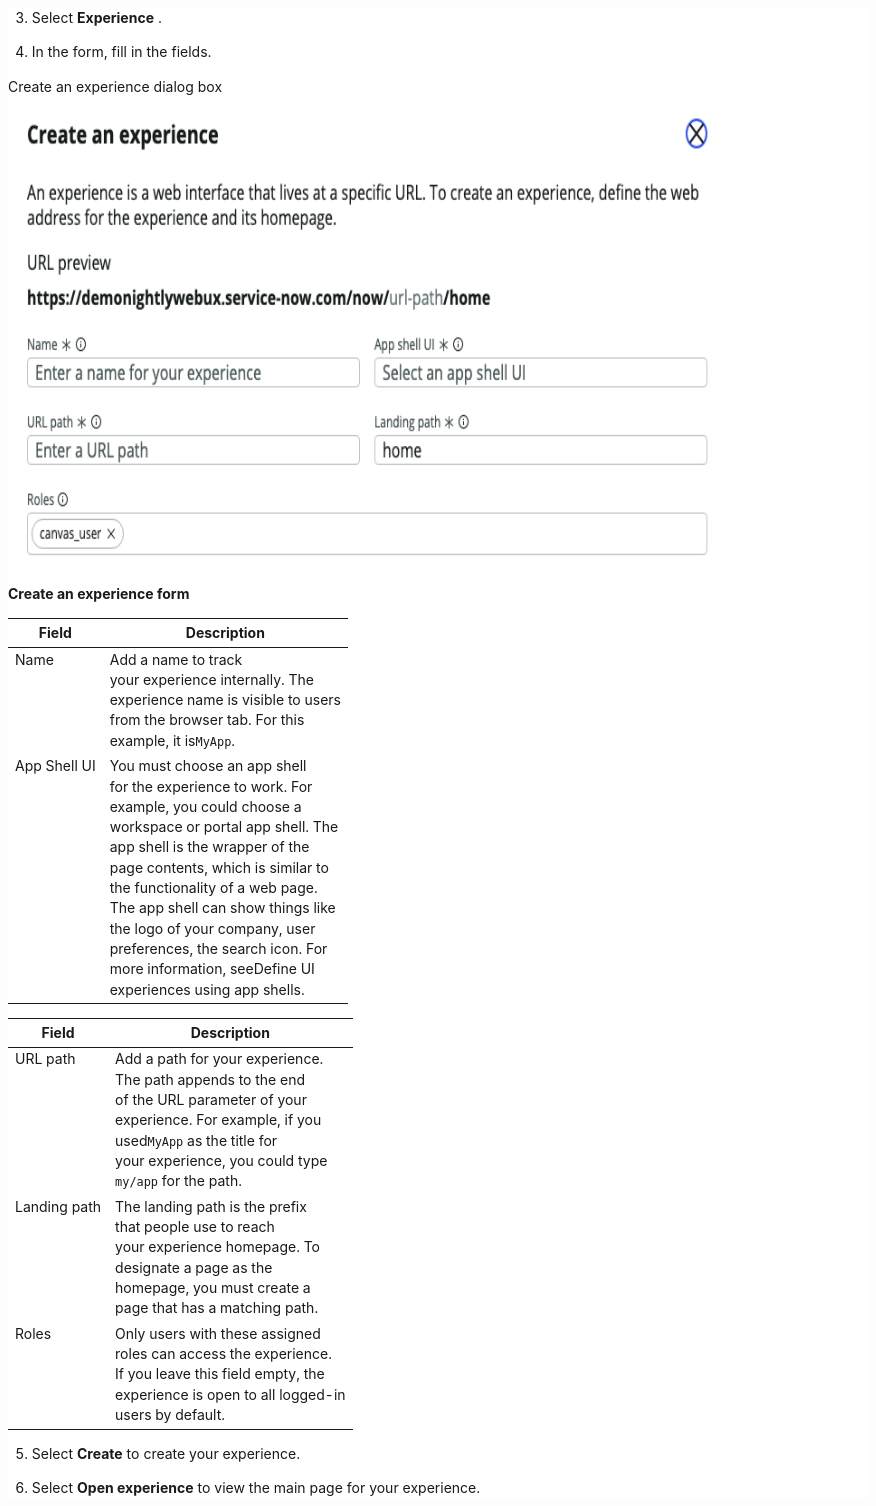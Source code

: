 3. Select **Experience** .


4. In the form, fill in the fields.


Create an experience dialog box

![](https://raw.githubusercontent.com/therealatreides/sn_docs/refs/heads/main/UIBuilder/images/UIBuilder.pdf-131-1.png)


**Create an experience form**


|Field|Description|
|---|---|
|Name|Add a name to track<br>your experience internally. The<br>experience name is visible to users<br>from the browser tab. For this<br>example, it is`MyApp`.|
|App Shell UI|You must choose an app shell<br>for the experience to work. For<br>example, you could choose a<br>workspace or portal app shell. The<br>app shell is the wrapper of the<br>page contents, which is similar to<br>the functionality of a web page.<br>The app shell can show things like<br>the logo of your company, user<br>preferences, the search icon. For<br>more information, seeDefine UI<br>experiences using app shells.|


|Field|Description|
|---|---|
|URL path|Add a path for your experience.<br>The path appends to the end<br>of the URL parameter of your<br>experience. For example, if you<br>used`MyApp` as the title for<br>your experience, you could type<br>`my/app` for the path.|
|Landing path|The landing path is the prefix<br>that people use to reach<br>your experience homepage. To<br>designate a page as the<br>homepage, you must create a<br>page that has a matching path.|
|Roles|Only users with these assigned<br>roles can access the experience.<br>If you leave this field empty, the<br>experience is open to all logged-in<br>users by default.|


5. Select **Create** to create your experience.


6. Select **Open experience** to view the main page for your experience.
